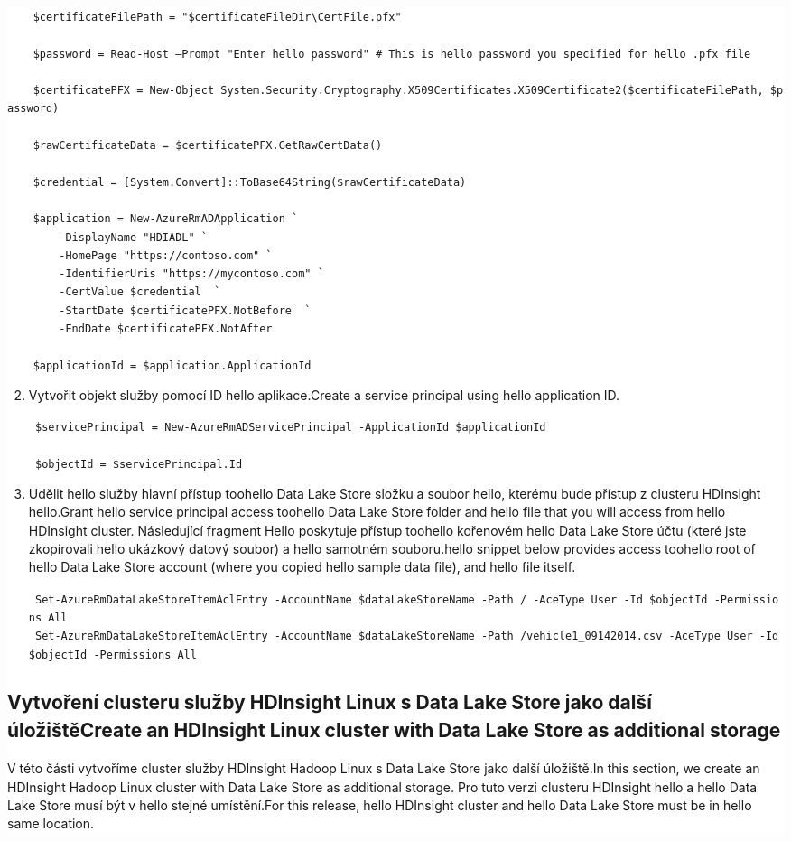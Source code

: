        $certificateFilePath = "$certificateFileDir\CertFile.pfx"

        $password = Read-Host –Prompt "Enter hello password" # This is hello password you specified for hello .pfx file

        $certificatePFX = New-Object System.Security.Cryptography.X509Certificates.X509Certificate2($certificateFilePath, $password)

        $rawCertificateData = $certificatePFX.GetRawCertData()

        $credential = [System.Convert]::ToBase64String($rawCertificateData)

        $application = New-AzureRmADApplication `
            -DisplayName "HDIADL" `
            -HomePage "https://contoso.com" `
            -IdentifierUris "https://mycontoso.com" `
            -CertValue $credential  `
            -StartDate $certificatePFX.NotBefore  `
            -EndDate $certificatePFX.NotAfter

        $applicationId = $application.ApplicationId
2. <span data-ttu-id="601cc-181">Vytvořit objekt služby pomocí ID hello aplikace.</span><span class="sxs-lookup"><span data-stu-id="601cc-181">Create a service principal using hello application ID.</span></span>

        $servicePrincipal = New-AzureRmADServicePrincipal -ApplicationId $applicationId

        $objectId = $servicePrincipal.Id
3. <span data-ttu-id="601cc-182">Udělit hello služby hlavní přístup toohello Data Lake Store složku a soubor hello, kterému bude přístup z clusteru HDInsight hello.</span><span class="sxs-lookup"><span data-stu-id="601cc-182">Grant hello service principal access toohello Data Lake Store folder and hello file that you will access from hello HDInsight cluster.</span></span> <span data-ttu-id="601cc-183">Následující fragment Hello poskytuje přístup toohello kořenovém hello Data Lake Store účtu (které jste zkopírovali hello ukázkový datový soubor) a hello samotném souboru.</span><span class="sxs-lookup"><span data-stu-id="601cc-183">hello snippet below provides access toohello root of hello Data Lake Store account (where you copied hello sample data file), and hello file itself.</span></span>

        Set-AzureRmDataLakeStoreItemAclEntry -AccountName $dataLakeStoreName -Path / -AceType User -Id $objectId -Permissions All
        Set-AzureRmDataLakeStoreItemAclEntry -AccountName $dataLakeStoreName -Path /vehicle1_09142014.csv -AceType User -Id $objectId -Permissions All

## <a name="create-an-hdinsight-linux-cluster-with-data-lake-store-as-additional-storage"></a><span data-ttu-id="601cc-184">Vytvoření clusteru služby HDInsight Linux s Data Lake Store jako další úložiště</span><span class="sxs-lookup"><span data-stu-id="601cc-184">Create an HDInsight Linux cluster with Data Lake Store as additional storage</span></span>

<span data-ttu-id="601cc-185">V této části vytvoříme cluster služby HDInsight Hadoop Linux s Data Lake Store jako další úložiště.</span><span class="sxs-lookup"><span data-stu-id="601cc-185">In this section, we create an HDInsight Hadoop Linux cluster with Data Lake Store as additional storage.</span></span> <span data-ttu-id="601cc-186">Pro tuto verzi clusteru HDInsight hello a hello Data Lake Store musí být v hello stejné umístění.</span><span class="sxs-lookup"><span data-stu-id="601cc-186">For this release, hello HDInsight cluster and hello Data Lake Store must be in hello same location.</span></span>


[makecert]: https://msdn.microsoft.com/library/windows/desktop/ff548309(v=vs.85).aspx
[pvk2pfx]: https://msdn.microsoft.com/library/windows/desktop/ff550672(v=vs.85).aspx